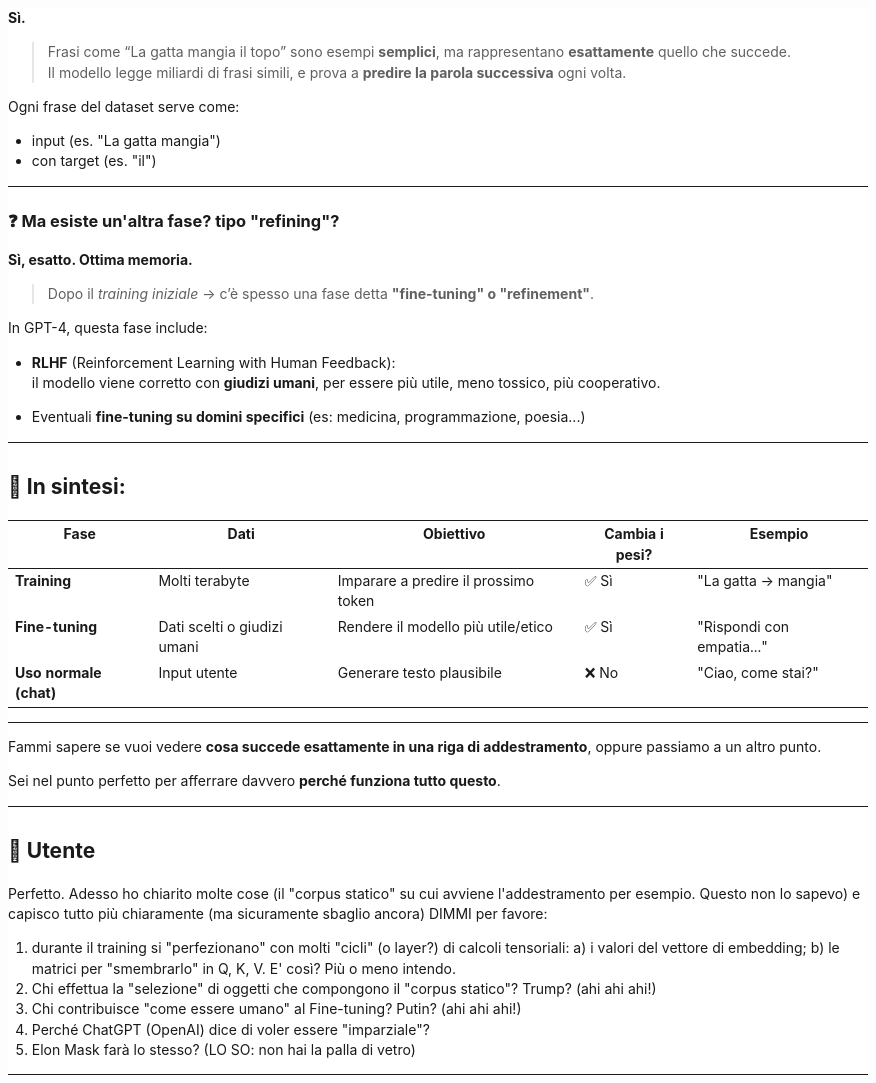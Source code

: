 **Sì.**

> Frasi come “La gatta mangia il topo” sono esempi **semplici**, ma rappresentano **esattamente** quello che succede.  
> Il modello legge miliardi di frasi simili, e prova a **predire la parola successiva** ogni volta.

Ogni frase del dataset serve come:
- input (es. "La gatta mangia")
- con target (es. "il")

---

### ❓ Ma esiste un'altra fase? tipo "refining"?

**Sì, esatto. Ottima memoria.**

> Dopo il *training iniziale* → c’è spesso una fase detta **"fine-tuning" o "refinement"**.

In GPT-4, questa fase include:
- **RLHF** (Reinforcement Learning with Human Feedback):  
  il modello viene corretto con **giudizi umani**, per essere più utile, meno tossico, più cooperativo.
  
- Eventuali **fine-tuning su domini specifici** (es: medicina, programmazione, poesia...)

---

## 🧭 In sintesi:

| Fase              | Dati | Obiettivo                         | Cambia i pesi? | Esempio                         |
|-------------------|------|-----------------------------------|----------------|---------------------------------|
| **Training**       | Molti terabyte | Imparare a predire il prossimo token | ✅ Sì         | "La gatta → mangia"            |
| **Fine-tuning**    | Dati scelti o giudizi umani | Rendere il modello più utile/etico   | ✅ Sì         | "Rispondi con empatia..."      |
| **Uso normale (chat)** | Input utente | Generare testo plausibile            | ❌ No         | "Ciao, come stai?"             |

---

Fammi sapere se vuoi vedere **cosa succede esattamente in una riga di addestramento**, oppure passiamo a un altro punto.

Sei nel punto perfetto per afferrare davvero **perché funziona tutto questo**.

---

## 👤 **Utente**

Perfetto. Adesso ho chiarito molte cose (il "corpus statico" su cui avviene l'addestramento per esempio. Questo non lo sapevo) e capisco tutto più chiaramente (ma sicuramente sbaglio ancora)
DIMMI per favore:
1) durante il training si "perfezionano" con molti "cicli" (o layer?) di calcoli tensoriali: a) i valori del vettore di embedding; b) le matrici  per "smembrarlo" in Q, K, V.
E' così? Più o meno intendo.
2) Chi effettua la "selezione" di oggetti che compongono il "corpus statico"? Trump? (ahi ahi ahi!)
3) Chi contribuisce "come essere umano" al Fine-tuning? Putin? (ahi ahi ahi!)
4) Perché ChatGPT (OpenAI) dice di voler essere "imparziale"?
5) Elon Mask farà lo stesso? (LO SO: non hai la palla di vetro)

---